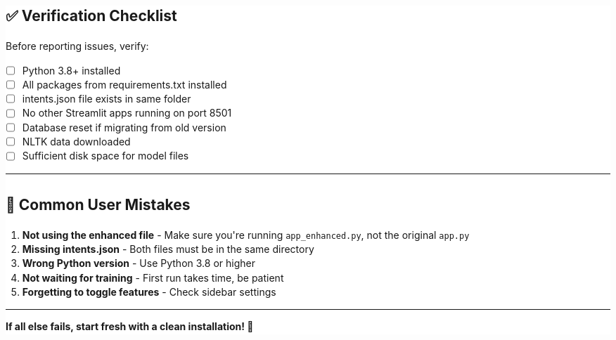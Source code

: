 
## ✅ Verification Checklist

Before reporting issues, verify:
- [ ] Python 3.8+ installed
- [ ] All packages from requirements.txt installed
- [ ] intents.json file exists in same folder
- [ ] No other Streamlit apps running on port 8501
- [ ] Database reset if migrating from old version
- [ ] NLTK data downloaded
- [ ] Sufficient disk space for model files

---

## 🎯 Common User Mistakes

1. **Not using the enhanced file** - Make sure you're running `app_enhanced.py`, not the original `app.py`
2. **Missing intents.json** - Both files must be in the same directory
3. **Wrong Python version** - Use Python 3.8 or higher
4. **Not waiting for training** - First run takes time, be patient
5. **Forgetting to toggle features** - Check sidebar settings

---

**If all else fails, start fresh with a clean installation! 🔄**
